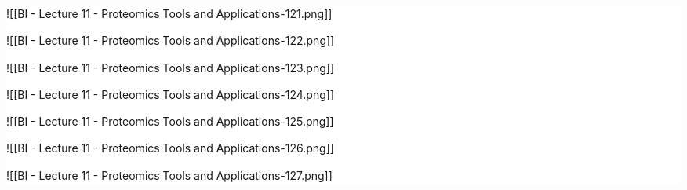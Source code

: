 ![[BI - Lecture 11 - Proteomics Tools and Applications-121.png]]

![[BI - Lecture 11 - Proteomics Tools and Applications-122.png]]

![[BI - Lecture 11 - Proteomics Tools and Applications-123.png]]

![[BI - Lecture 11 - Proteomics Tools and Applications-124.png]]

![[BI - Lecture 11 - Proteomics Tools and Applications-125.png]]

![[BI - Lecture 11 - Proteomics Tools and Applications-126.png]]

![[BI - Lecture 11 - Proteomics Tools and Applications-127.png]]
